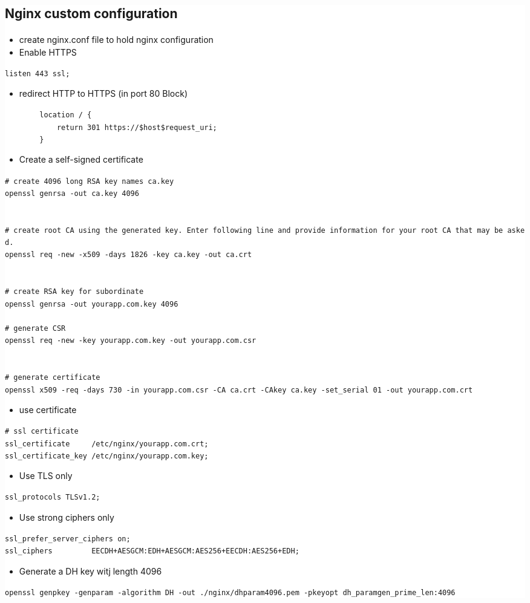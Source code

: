 
## Nginx custom configuration
- create nginx.conf file to hold nginx configuration
- Enable HTTPS
```
listen 443 ssl;
```
- redirect HTTP to HTTPS (in port 80 Block)
```
        location / {
            return 301 https://$host$request_uri;
        }  
```

- Create a self-signed certificate 
```
# create 4096 long RSA key names ca.key 
openssl genrsa -out ca.key 4096


# create root CA using the generated key. Enter following line and provide information for your root CA that may be asked.
openssl req -new -x509 -days 1826 -key ca.key -out ca.crt 


# create RSA key for subordinate
openssl genrsa -out yourapp.com.key 4096   

# generate CSR 
openssl req -new -key yourapp.com.key -out yourapp.com.csr


# generate certificate
openssl x509 -req -days 730 -in yourapp.com.csr -CA ca.crt -CAkey ca.key -set_serial 01 -out yourapp.com.crt
```
- use certificate
```
# ssl certificate
ssl_certificate     /etc/nginx/yourapp.com.crt;
ssl_certificate_key /etc/nginx/yourapp.com.key;
```

- Use TLS only
```
ssl_protocols TLSv1.2;
```

- Use strong ciphers only
```
ssl_prefer_server_ciphers on;
ssl_ciphers         EECDH+AESGCM:EDH+AESGCM:AES256+EECDH:AES256+EDH;
```

- Generate a DH key witj length 4096
```
openssl genpkey -genparam -algorithm DH -out ./nginx/dhparam4096.pem -pkeyopt dh_paramgen_prime_len:4096
```
